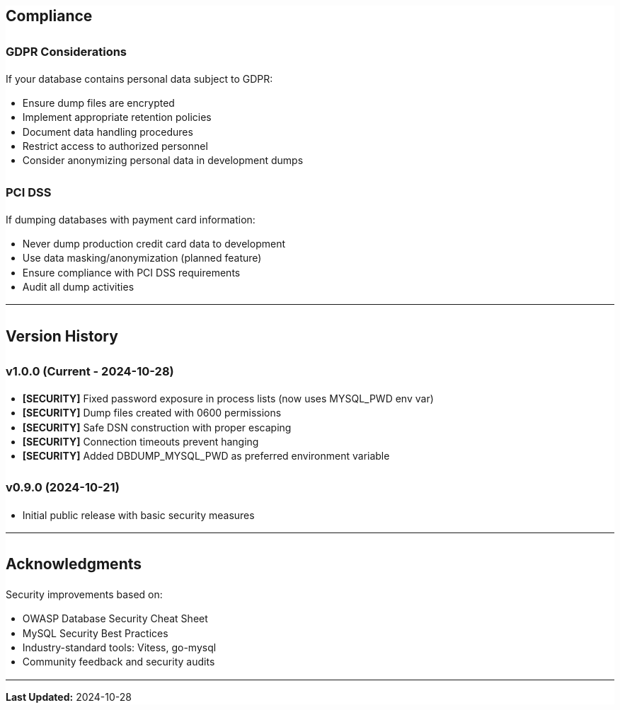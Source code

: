 ## Compliance

### GDPR Considerations

If your database contains personal data subject to GDPR:
- Ensure dump files are encrypted
- Implement appropriate retention policies
- Document data handling procedures
- Restrict access to authorized personnel
- Consider anonymizing personal data in development dumps

### PCI DSS

If dumping databases with payment card information:
- Never dump production credit card data to development
- Use data masking/anonymization (planned feature)
- Ensure compliance with PCI DSS requirements
- Audit all dump activities

---

## Version History

### v1.0.0 (Current - 2024-10-28)
- **[SECURITY]** Fixed password exposure in process lists (now uses MYSQL_PWD env var)
- **[SECURITY]** Dump files created with 0600 permissions
- **[SECURITY]** Safe DSN construction with proper escaping
- **[SECURITY]** Connection timeouts prevent hanging
- **[SECURITY]** Added DBDUMP_MYSQL_PWD as preferred environment variable

### v0.9.0 (2024-10-21)
- Initial public release with basic security measures

---

## Acknowledgments

Security improvements based on:
- OWASP Database Security Cheat Sheet
- MySQL Security Best Practices
- Industry-standard tools: Vitess, go-mysql
- Community feedback and security audits

---

**Last Updated:** 2024-10-28
